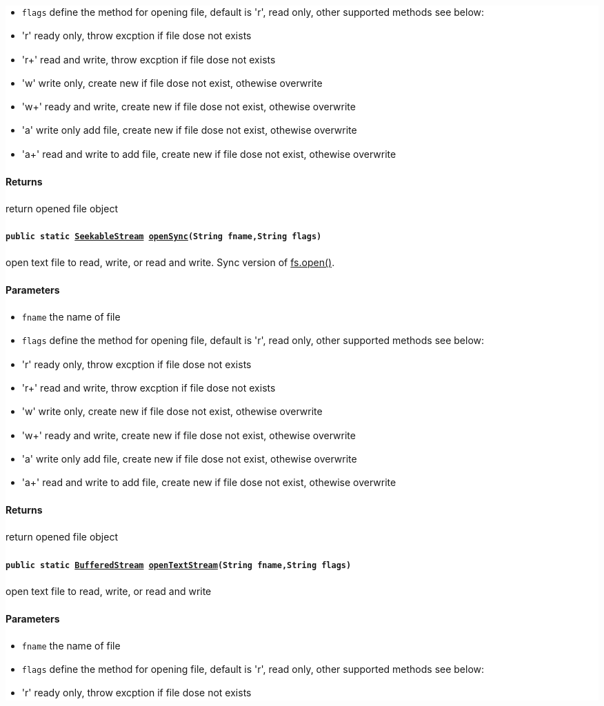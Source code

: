 * `flags` define the method for opening file, default is 'r', read only, other supported methods see below:

* 'r' ready only, throw excption if file dose not exists

* 'r+' read and write, throw excption if file dose not exists

* 'w' write only, create new if file dose not exist, othewise overwrite

* 'w+' ready and write, create new if file dose not exist, othewise overwrite

* 'a' write only add file, create new if file dose not exist, othewise overwrite

* 'a+' read and write to add file, create new if file dose not exist, othewise overwrite 

#### Returns
return opened file object

#### `public static `[`SeekableStream`](#d6/d9c/interfaceSeekableStream)` `[`openSync`](#d5/d8f/namespacefs_1a405870e84dfb1e371e37dbfc84b91bb9)`(String fname,String flags)` 

open text file to read, write, or read and write. Sync version of [fs.open()](#d5/d8f/namespacefs_1a9e774ee83e01eb9115e65c0c2c38e8b4).

#### Parameters
* `fname` the name of file 

* `flags` define the method for opening file, default is 'r', read only, other supported methods see below:

* 'r' ready only, throw excption if file dose not exists

* 'r+' read and write, throw excption if file dose not exists

* 'w' write only, create new if file dose not exist, othewise overwrite

* 'w+' ready and write, create new if file dose not exist, othewise overwrite

* 'a' write only add file, create new if file dose not exist, othewise overwrite

* 'a+' read and write to add file, create new if file dose not exist, othewise overwrite 

#### Returns
return opened file object

#### `public static `[`BufferedStream`](#d0/d37/interfaceBufferedStream)` `[`openTextStream`](#d5/d8f/namespacefs_1aaf625a15d9268621cb10eacc4154db5e)`(String fname,String flags)` 

open text file to read, write, or read and write

#### Parameters
* `fname` the name of file 

* `flags` define the method for opening file, default is 'r', read only, other supported methods see below:

* 'r' ready only, throw excption if file dose not exists
